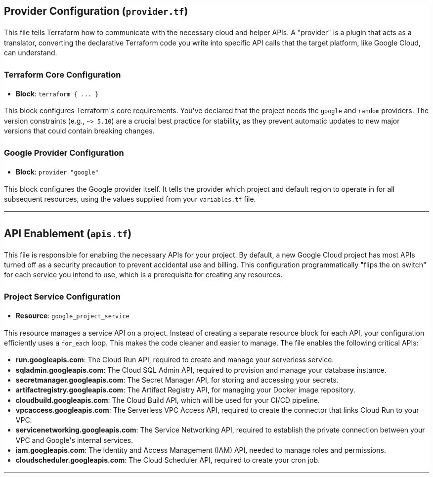## Provider Configuration (`provider.tf`)

This file tells Terraform how to communicate with the necessary cloud and helper APIs. A "provider" is a plugin that acts as a translator, converting the declarative Terraform code you write into specific API calls that the target platform, like Google Cloud, can understand.

### Terraform Core Configuration

* **Block**: `terraform { ... }`

This block configures Terraform's core requirements. You've declared that the project needs the `google` and `random` providers. The version constraints (e.g., `~> 5.10`) are a crucial best practice for stability, as they prevent automatic updates to new major versions that could contain breaking changes.

### Google Provider Configuration

* **Block**: `provider "google"`

This block configures the Google provider itself. It tells the provider which project and default region to operate in for all subsequent resources, using the values supplied from your `variables.tf` file.

---
## API Enablement (`apis.tf`)

This file is responsible for enabling the necessary APIs for your project. By default, a new Google Cloud project has most APIs turned off as a security precaution to prevent accidental use and billing. This configuration programmatically "flips the on switch" for each service you intend to use, which is a prerequisite for creating any resources.

### Project Service Configuration

* **Resource**: `google_project_service`

This resource manages a service API on a project. Instead of creating a separate resource block for each API, your configuration efficiently uses a `for_each` loop. This makes the code cleaner and easier to manage. The file enables the following critical APIs:

* **run.googleapis.com**: The Cloud Run API, required to create and manage your serverless service.
* **sqladmin.googleapis.com**: The Cloud SQL Admin API, required to provision and manage your database instance.
* **secretmanager.googleapis.com**: The Secret Manager API, for storing and accessing your secrets.
* **artifactregistry.googleapis.com**: The Artifact Registry API, for managing your Docker image repository.
* **cloudbuild.googleapis.com**: The Cloud Build API, which will be used for your CI/CD pipeline.
* **vpcaccess.googleapis.com**: The Serverless VPC Access API, required to create the connector that links Cloud Run to your VPC.
* **servicenetworking.googleapis.com**: The Service Networking API, required to establish the private connection between your VPC and Google's internal services.
* **iam.googleapis.com**: The Identity and Access Management (IAM) API, needed to manage roles and permissions.
* **cloudscheduler.googleapis.com**: The Cloud Scheduler API, required to create your cron job.

---